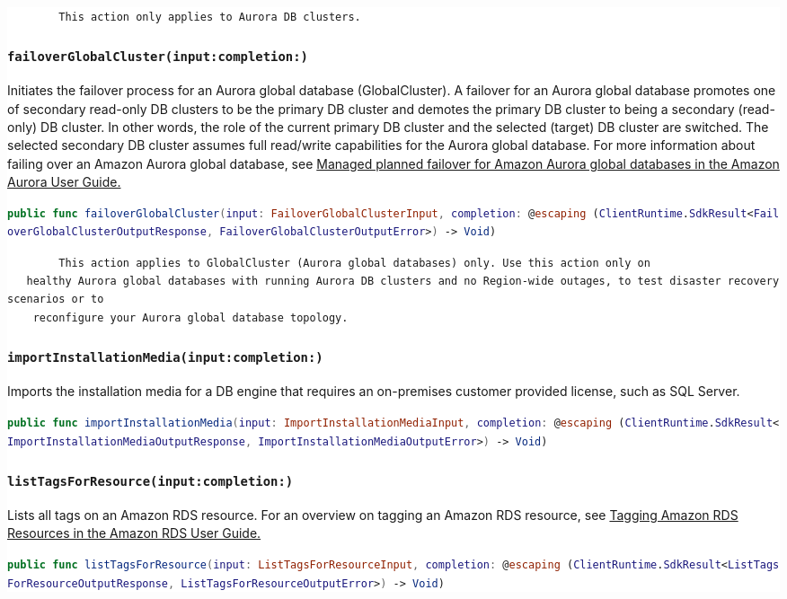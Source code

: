 ``` 
        This action only applies to Aurora DB clusters.
```

### `failoverGlobalCluster(input:completion:)`

Initiates the failover process for an Aurora global database (GlobalCluster).
A failover for an Aurora global database promotes one of secondary read-only DB clusters to be
the primary DB cluster and demotes the primary DB cluster to being a secondary (read-only) DB cluster. In other words,
the role of the current primary DB cluster and the selected (target) DB cluster are switched. The selected
secondary DB cluster assumes full read/write capabilities for the Aurora global database.
For more information about failing over an Amazon Aurora global database, see
<a href="https:​//docs.aws.amazon.com/AmazonRDS/latest/AuroraUserGuide/aurora-global-database-disaster-recovery.html#aurora-global-database-disaster-recovery.managed-failover">Managed planned failover for Amazon Aurora global
databases in the Amazon Aurora User Guide.

``` swift
public func failoverGlobalCluster(input: FailoverGlobalClusterInput, completion: @escaping (ClientRuntime.SdkResult<FailoverGlobalClusterOutputResponse, FailoverGlobalClusterOutputError>) -> Void)
```

``` 
        This action applies to GlobalCluster (Aurora global databases) only. Use this action only on
   healthy Aurora global databases with running Aurora DB clusters and no Region-wide outages, to test disaster recovery scenarios or to
    reconfigure your Aurora global database topology.
```

### `importInstallationMedia(input:completion:)`

Imports the installation media for a DB engine that requires an on-premises
customer provided license, such as SQL Server.

``` swift
public func importInstallationMedia(input: ImportInstallationMediaInput, completion: @escaping (ClientRuntime.SdkResult<ImportInstallationMediaOutputResponse, ImportInstallationMediaOutputError>) -> Void)
```

### `listTagsForResource(input:completion:)`

Lists all tags on an Amazon RDS resource.
For an overview on tagging an Amazon RDS resource,
see <a href="https:​//docs.aws.amazon.com/AmazonRDS/latest/UserGuide/Overview.Tagging.html">Tagging Amazon RDS Resources
in the Amazon RDS User Guide.

``` swift
public func listTagsForResource(input: ListTagsForResourceInput, completion: @escaping (ClientRuntime.SdkResult<ListTagsForResourceOutputResponse, ListTagsForResourceOutputError>) -> Void)
```
